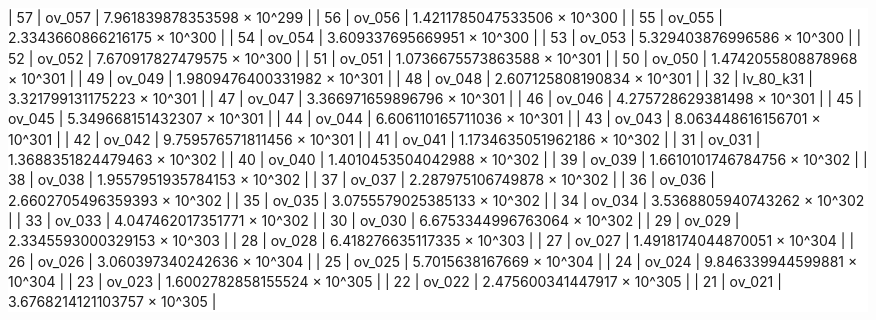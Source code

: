 | 57 | ov_057 | 7.961839878353598 × 10^299 |
| 56 | ov_056 | 1.4211785047533506 × 10^300 |
| 55 | ov_055 | 2.3343660866216175 × 10^300 |
| 54 | ov_054 | 3.609337695669951 × 10^300 |
| 53 | ov_053 | 5.329403876996586 × 10^300 |
| 52 | ov_052 | 7.670917827479575 × 10^300 |
| 51 | ov_051 | 1.0736675573863588 × 10^301 |
| 50 | ov_050 | 1.4742055808878968 × 10^301 |
| 49 | ov_049 | 1.9809476400331982 × 10^301 |
| 48 | ov_048 | 2.607125808190834 × 10^301 |
| 32 | lv_80_k31 | 3.321799131175223 × 10^301 |
| 47 | ov_047 | 3.366971659896796 × 10^301 |
| 46 | ov_046 | 4.275728629381498 × 10^301 |
| 45 | ov_045 | 5.349668151432307 × 10^301 |
| 44 | ov_044 | 6.606110165711036 × 10^301 |
| 43 | ov_043 | 8.063448616156701 × 10^301 |
| 42 | ov_042 | 9.759576571811456 × 10^301 |
| 41 | ov_041 | 1.1734635051962186 × 10^302 |
| 31 | ov_031 | 1.3688351824479463 × 10^302 |
| 40 | ov_040 | 1.4010453504042988 × 10^302 |
| 39 | ov_039 | 1.6610101746784756 × 10^302 |
| 38 | ov_038 | 1.9557951935784153 × 10^302 |
| 37 | ov_037 | 2.287975106749878 × 10^302 |
| 36 | ov_036 | 2.6602705496359393 × 10^302 |
| 35 | ov_035 | 3.0755579025385133 × 10^302 |
| 34 | ov_034 | 3.5368805940743262 × 10^302 |
| 33 | ov_033 | 4.047462017351771 × 10^302 |
| 30 | ov_030 | 6.6753344996763064 × 10^302 |
| 29 | ov_029 | 2.3345593000329153 × 10^303 |
| 28 | ov_028 | 6.418276635117335 × 10^303 |
| 27 | ov_027 | 1.4918174044870051 × 10^304 |
| 26 | ov_026 | 3.060397340242636 × 10^304 |
| 25 | ov_025 | 5.7015638167669 × 10^304 |
| 24 | ov_024 | 9.846339944599881 × 10^304 |
| 23 | ov_023 | 1.6002782858155524 × 10^305 |
| 22 | ov_022 | 2.475600341447917 × 10^305 |
| 21 | ov_021 | 3.6768214121103757 × 10^305 |